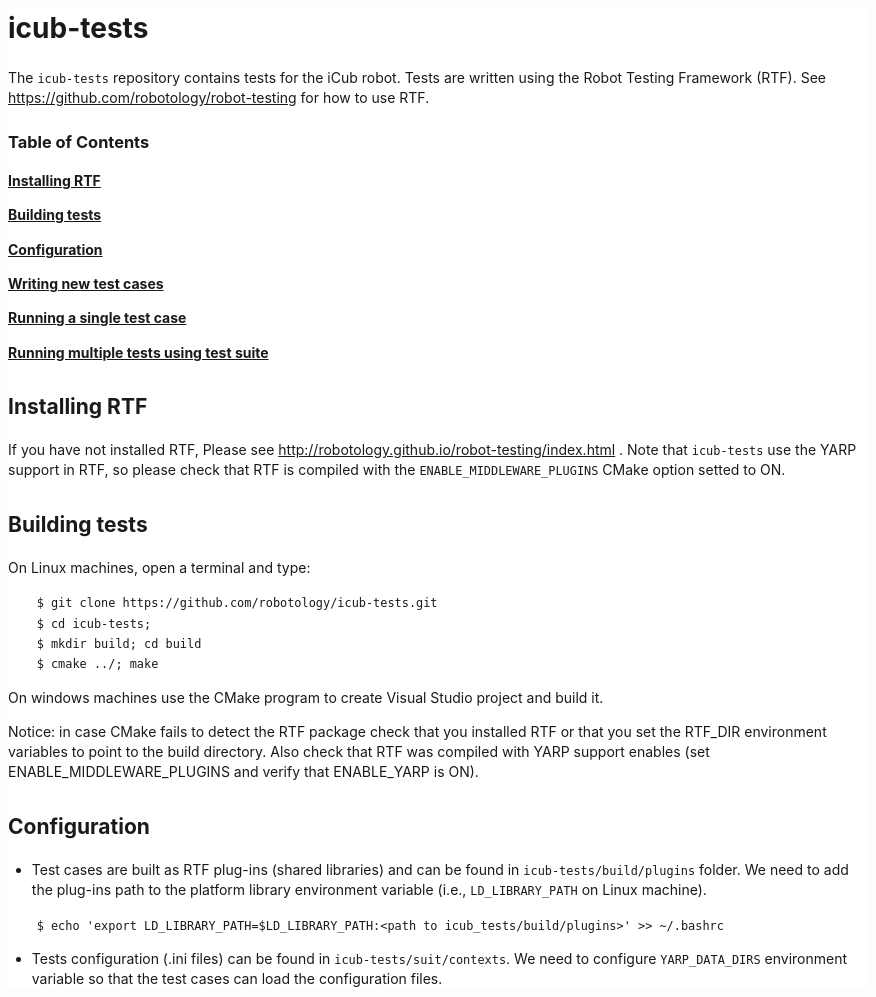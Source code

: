 icub-tests
==========
The `icub-tests` repository contains tests for the iCub robot. Tests are written using the Robot Testing Framework (RTF). 
See https://github.com/robotology/robot-testing for how to use RTF. 


### Table of Contents
**[Installing RTF](#installing-rtf)** 

**[Building tests](#building-tests)** 

**[Configuration](#configuration)** 

**[Writing new test cases](#writing-new-test-cases)** 

**[Running a single test case](#running-a-single-test-case)** 

**[Running multiple tests using test suite](#running-multiple-tests-using-test-suite)** 


## Installing RTF

If you have not installed RTF, Please see http://robotology.github.io/robot-testing/index.html . 
Note that `icub-tests` use the YARP support in RTF, so please check that RTF is compiled with the `ENABLE_MIDDLEWARE_PLUGINS` CMake option setted to ON.


## Building tests 

On Linux machines, open a terminal and type:
```
    $ git clone https://github.com/robotology/icub-tests.git
    $ cd icub-tests; 
    $ mkdir build; cd build
    $ cmake ../; make
```
On windows machines use the CMake program to create Visual Studio project and build it. 

Notice: in case CMake fails to detect the RTF package check that you installed RTF or that you set the RTF_DIR environment variables to point to the build directory. Also check that RTF was compiled with YARP support enables (set ENABLE_MIDDLEWARE_PLUGINS and verify that ENABLE_YARP is ON).

## Configuration

* Test cases are built as RTF plug-ins (shared libraries) and can be found in `icub-tests/build/plugins` folder. We need to add the plug-ins path to the platform library environment variable (i.e., `LD_LIBRARY_PATH` on Linux machine). 

```
    $ echo 'export LD_LIBRARY_PATH=$LD_LIBRARY_PATH:<path to icub_tests/build/plugins>' >> ~/.bashrc
```

* Tests configuration (.ini files) can be found in `icub-tests/suit/contexts`. We need to configure `YARP_DATA_DIRS` environment variable so that the test cases can load the configuration files.
